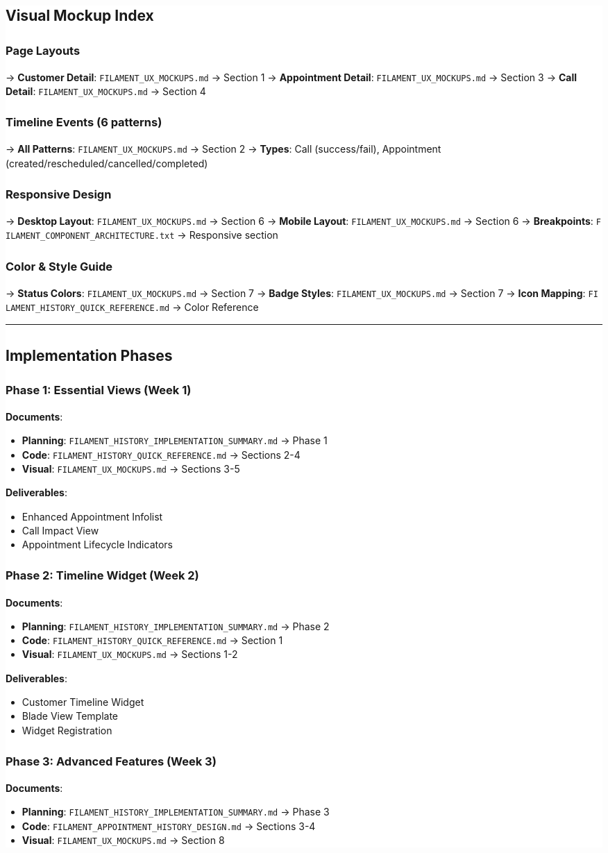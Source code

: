 ## Visual Mockup Index

### Page Layouts
→ **Customer Detail**: `FILAMENT_UX_MOCKUPS.md` → Section 1
→ **Appointment Detail**: `FILAMENT_UX_MOCKUPS.md` → Section 3
→ **Call Detail**: `FILAMENT_UX_MOCKUPS.md` → Section 4

### Timeline Events (6 patterns)
→ **All Patterns**: `FILAMENT_UX_MOCKUPS.md` → Section 2
→ **Types**: Call (success/fail), Appointment (created/rescheduled/cancelled/completed)

### Responsive Design
→ **Desktop Layout**: `FILAMENT_UX_MOCKUPS.md` → Section 6
→ **Mobile Layout**: `FILAMENT_UX_MOCKUPS.md` → Section 6
→ **Breakpoints**: `FILAMENT_COMPONENT_ARCHITECTURE.txt` → Responsive section

### Color & Style Guide
→ **Status Colors**: `FILAMENT_UX_MOCKUPS.md` → Section 7
→ **Badge Styles**: `FILAMENT_UX_MOCKUPS.md` → Section 7
→ **Icon Mapping**: `FILAMENT_HISTORY_QUICK_REFERENCE.md` → Color Reference

---

## Implementation Phases

### Phase 1: Essential Views (Week 1)
**Documents**:
- **Planning**: `FILAMENT_HISTORY_IMPLEMENTATION_SUMMARY.md` → Phase 1
- **Code**: `FILAMENT_HISTORY_QUICK_REFERENCE.md` → Sections 2-4
- **Visual**: `FILAMENT_UX_MOCKUPS.md` → Sections 3-5

**Deliverables**:
- Enhanced Appointment Infolist
- Call Impact View
- Appointment Lifecycle Indicators

### Phase 2: Timeline Widget (Week 2)
**Documents**:
- **Planning**: `FILAMENT_HISTORY_IMPLEMENTATION_SUMMARY.md` → Phase 2
- **Code**: `FILAMENT_HISTORY_QUICK_REFERENCE.md` → Section 1
- **Visual**: `FILAMENT_UX_MOCKUPS.md` → Sections 1-2

**Deliverables**:
- Customer Timeline Widget
- Blade View Template
- Widget Registration

### Phase 3: Advanced Features (Week 3)
**Documents**:
- **Planning**: `FILAMENT_HISTORY_IMPLEMENTATION_SUMMARY.md` → Phase 3
- **Code**: `FILAMENT_APPOINTMENT_HISTORY_DESIGN.md` → Sections 3-4
- **Visual**: `FILAMENT_UX_MOCKUPS.md` → Section 8
